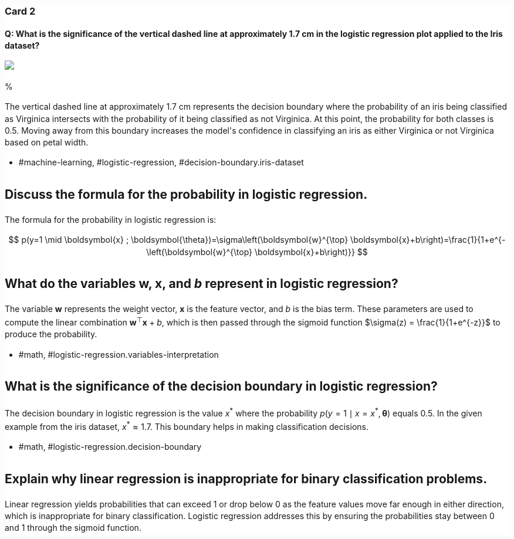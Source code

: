 ### Card 2

**Q: What is the significance of the vertical dashed line at approximately 1.7 cm in the logistic regression plot applied to the Iris dataset?**

![](https://cdn.mathpix.com/cropped/2024_06_13_ecbdc63aa9b6dbee5100g-1.jpg?height=344&width=982&top_left_y=218&top_left_x=524)

%

The vertical dashed line at approximately 1.7 cm represents the decision boundary where the probability of an iris being classified as Virginica intersects with the probability of it being classified as not Virginica. At this point, the probability for both classes is 0.5. Moving away from this boundary increases the model's confidence in classifying an iris as either Virginica or not Virginica based on petal width.

- #machine-learning, #logistic-regression, #decision-boundary.iris-dataset

## Discuss the formula for the probability in logistic regression.

The formula for the probability in logistic regression is:

$$
p(y=1 \mid \boldsymbol{x} ; \boldsymbol{\theta})=\sigma\left(\boldsymbol{w}^{\top} \boldsymbol{x}+b\right)=\frac{1}{1+e^{-\left(\boldsymbol{w}^{\top} \boldsymbol{x}+b\right)}}
$$

## What do the variables $\boldsymbol{w}$, $\boldsymbol{x}$, and $b$ represent in logistic regression?

The variable $\boldsymbol{w}$ represents the weight vector, $\boldsymbol{x}$ is the feature vector, and $b$ is the bias term. These parameters are used to compute the linear combination $\boldsymbol{w}^{\top} \boldsymbol{x}+b$, which is then passed through the sigmoid function $\sigma(z) = \frac{1}{1+e^{-z}}$ to produce the probability.

- #math, #logistic-regression.variables-interpretation

## What is the significance of the decision boundary in logistic regression?

The decision boundary in logistic regression is the value $x^{*}$ where the probability $p(y=1 \mid x=x^{*}, \boldsymbol{\theta})$ equals 0.5. In the given example from the iris dataset, $x^{*} \approx 1.7$. This boundary helps in making classification decisions.

- #math, #logistic-regression.decision-boundary

## Explain why linear regression is inappropriate for binary classification problems.

Linear regression yields probabilities that can exceed 1 or drop below 0 as the feature values move far enough in either direction, which is inappropriate for binary classification. Logistic regression addresses this by ensuring the probabilities stay between 0 and 1 through the sigmoid function.
